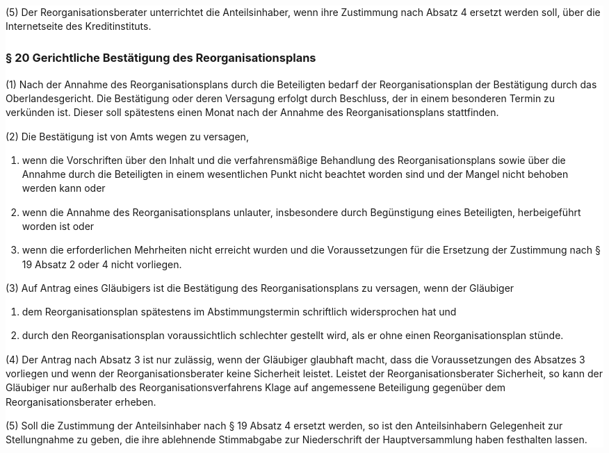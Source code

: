 


(5) Der Reorganisationsberater unterrichtet die Anteilsinhaber, wenn
ihre Zustimmung nach Absatz 4 ersetzt werden soll, über die
Internetseite des Kreditinstituts.


### § 20 Gerichtliche Bestätigung des Reorganisationsplans

(1) Nach der Annahme des Reorganisationsplans durch die Beteiligten
bedarf der Reorganisationsplan der Bestätigung durch das
Oberlandesgericht. Die Bestätigung oder deren Versagung erfolgt durch
Beschluss, der in einem besonderen Termin zu verkünden ist. Dieser
soll spätestens einen Monat nach der Annahme des Reorganisationsplans
stattfinden.

(2) Die Bestätigung ist von Amts wegen zu versagen,

1.  wenn die Vorschriften über den Inhalt und die verfahrensmäßige
    Behandlung des Reorganisationsplans sowie über die Annahme durch die
    Beteiligten in einem wesentlichen Punkt nicht beachtet worden sind und
    der Mangel nicht behoben werden kann oder


2.  wenn die Annahme des Reorganisationsplans unlauter, insbesondere durch
    Begünstigung eines Beteiligten, herbeigeführt worden ist oder


3.  wenn die erforderlichen Mehrheiten nicht erreicht wurden und die
    Voraussetzungen für die Ersetzung der Zustimmung nach § 19 Absatz 2
    oder 4 nicht vorliegen.




(3) Auf Antrag eines Gläubigers ist die Bestätigung des
Reorganisationsplans zu versagen, wenn der Gläubiger

1.  dem Reorganisationsplan spätestens im Abstimmungstermin schriftlich
    widersprochen hat und


2.  durch den Reorganisationsplan voraussichtlich schlechter gestellt
    wird, als er ohne einen Reorganisationsplan stünde.




(4) Der Antrag nach Absatz 3 ist nur zulässig, wenn der Gläubiger
glaubhaft macht, dass die Voraussetzungen des Absatzes 3 vorliegen und
wenn der Reorganisationsberater keine Sicherheit leistet. Leistet der
Reorganisationsberater Sicherheit, so kann der Gläubiger nur außerhalb
des Reorganisationsverfahrens Klage auf angemessene Beteiligung
gegenüber dem Reorganisationsberater erheben.

(5) Soll die Zustimmung der Anteilsinhaber nach § 19 Absatz 4 ersetzt
werden, so ist den Anteilsinhabern Gelegenheit zur Stellungnahme zu
geben, die ihre ablehnende Stimmabgabe zur Niederschrift der
Hauptversammlung haben festhalten lassen.

